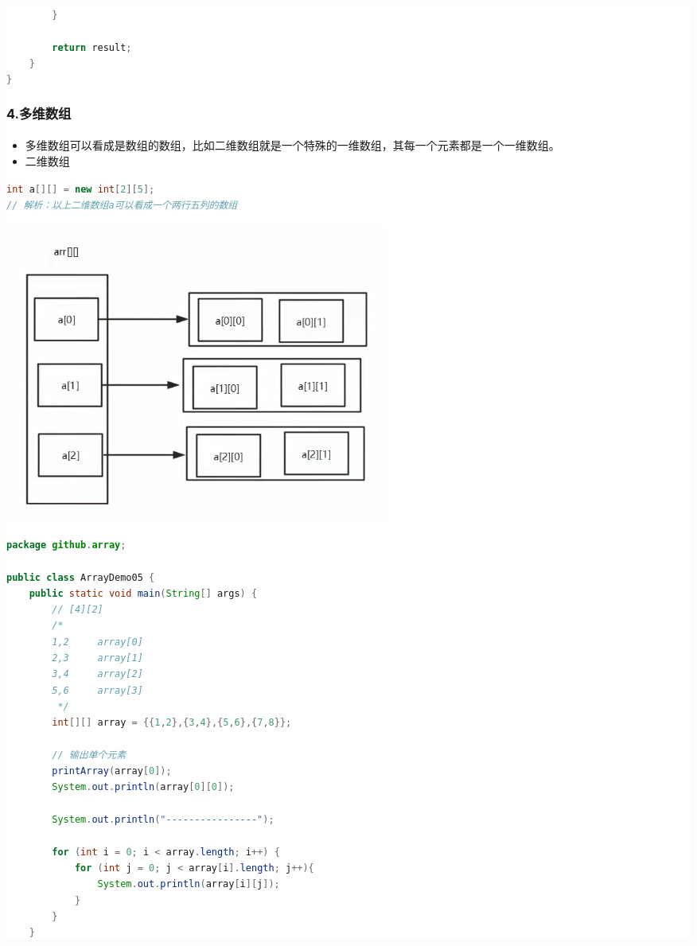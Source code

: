 ```java
        }

        return result;
    }
}
```

### 4.多维数组

- 多维数组可以看成是数组的数组，比如二维数组就是一个特殊的一维数组，其每一个元素都是一个一维数组。
- 二维数组

```java
int a[][] = new int[2][5];
// 解析：以上二维数组a可以看成一个两行五列的数组
```

![1622280894954](/javaSEImages/SE/03/1622280894954.png)

```java
package github.array;

public class ArrayDemo05 {
    public static void main(String[] args) {
        // [4][2]
        /*
        1,2     array[0]
        2,3     array[1]
        3,4     array[2]
        5,6     array[3]
         */
        int[][] array = {{1,2},{3,4},{5,6},{7,8}};

        // 输出单个元素
        printArray(array[0]);
        System.out.println(array[0][0]);

        System.out.println("----------------");
        
        for (int i = 0; i < array.length; i++) {
            for (int j = 0; j < array[i].length; j++){
                System.out.println(array[i][j]);
            }
        }
    }

```